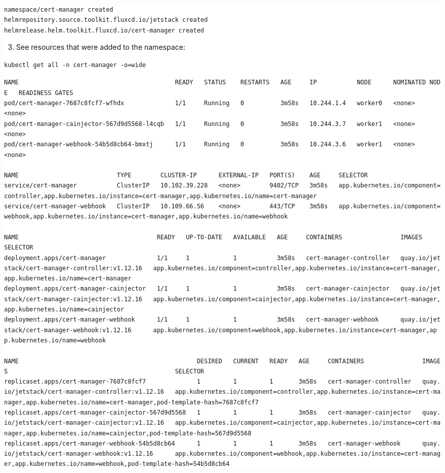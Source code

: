 ```
namespace/cert-manager created
helmrepository.source.toolkit.fluxcd.io/jetstack created
helmrelease.helm.toolkit.fluxcd.io/cert-manager created
```
3. See resources that were added to the namespace:
```console
kubectl get all -n cert-manager -o=wide
```
```
NAME                                           READY   STATUS    RESTARTS   AGE     IP           NODE      NOMINATED NODE   READINESS GATES
pod/cert-manager-7687c8fcf7-wfhdx              1/1     Running   0          3m58s   10.244.1.4   worker0   <none>           <none>
pod/cert-manager-cainjector-567d9d5568-l4cqb   1/1     Running   0          3m58s   10.244.3.7   worker1   <none>           <none>
pod/cert-manager-webhook-54b5d8cb64-bmxtj      1/1     Running   0          3m58s   10.244.3.6   worker1   <none>           <none>

NAME                           TYPE        CLUSTER-IP      EXTERNAL-IP   PORT(S)    AGE     SELECTOR
service/cert-manager           ClusterIP   10.102.39.228   <none>        9402/TCP   3m58s   app.kubernetes.io/component=controller,app.kubernetes.io/instance=cert-manager,app.kubernetes.io/name=cert-manager
service/cert-manager-webhook   ClusterIP   10.109.66.56    <none>        443/TCP    3m58s   app.kubernetes.io/component=webhook,app.kubernetes.io/instance=cert-manager,app.kubernetes.io/name=webhook

NAME                                      READY   UP-TO-DATE   AVAILABLE   AGE     CONTAINERS                IMAGES                                              SELECTOR
deployment.apps/cert-manager              1/1     1            1           3m58s   cert-manager-controller   quay.io/jetstack/cert-manager-controller:v1.12.16   app.kubernetes.io/component=controller,app.kubernetes.io/instance=cert-manager,app.kubernetes.io/name=cert-manager
deployment.apps/cert-manager-cainjector   1/1     1            1           3m58s   cert-manager-cainjector   quay.io/jetstack/cert-manager-cainjector:v1.12.16   app.kubernetes.io/component=cainjector,app.kubernetes.io/instance=cert-manager,app.kubernetes.io/name=cainjector
deployment.apps/cert-manager-webhook      1/1     1            1           3m58s   cert-manager-webhook      quay.io/jetstack/cert-manager-webhook:v1.12.16      app.kubernetes.io/component=webhook,app.kubernetes.io/instance=cert-manager,app.kubernetes.io/name=webhook

NAME                                                 DESIRED   CURRENT   READY   AGE     CONTAINERS                IMAGES                                              SELECTOR
replicaset.apps/cert-manager-7687c8fcf7              1         1         1       3m58s   cert-manager-controller   quay.io/jetstack/cert-manager-controller:v1.12.16   app.kubernetes.io/component=controller,app.kubernetes.io/instance=cert-manager,app.kubernetes.io/name=cert-manager,pod-template-hash=7687c8fcf7
replicaset.apps/cert-manager-cainjector-567d9d5568   1         1         1       3m58s   cert-manager-cainjector   quay.io/jetstack/cert-manager-cainjector:v1.12.16   app.kubernetes.io/component=cainjector,app.kubernetes.io/instance=cert-manager,app.kubernetes.io/name=cainjector,pod-template-hash=567d9d5568
replicaset.apps/cert-manager-webhook-54b5d8cb64      1         1         1       3m58s   cert-manager-webhook      quay.io/jetstack/cert-manager-webhook:v1.12.16      app.kubernetes.io/component=webhook,app.kubernetes.io/instance=cert-manager,app.kubernetes.io/name=webhook,pod-template-hash=54b5d8cb64
```
